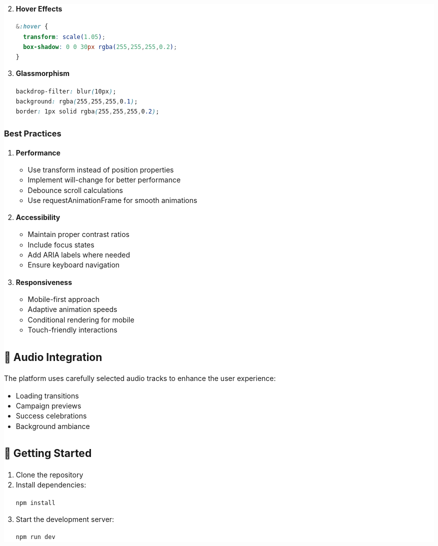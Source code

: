 2. **Hover Effects**
   ```css
   &:hover {
     transform: scale(1.05);
     box-shadow: 0 0 30px rgba(255,255,255,0.2);
   }
   ```

3. **Glassmorphism**
   ```css
   backdrop-filter: blur(10px);
   background: rgba(255,255,255,0.1);
   border: 1px solid rgba(255,255,255,0.2);
   ```

### Best Practices
1. **Performance**
   - Use transform instead of position properties
   - Implement will-change for better performance
   - Debounce scroll calculations
   - Use requestAnimationFrame for smooth animations

2. **Accessibility**
   - Maintain proper contrast ratios
   - Include focus states
   - Add ARIA labels where needed
   - Ensure keyboard navigation

3. **Responsiveness**
   - Mobile-first approach
   - Adaptive animation speeds
   - Conditional rendering for mobile
   - Touch-friendly interactions

## 🎵 Audio Integration

The platform uses carefully selected audio tracks to enhance the user experience:
- Loading transitions
- Campaign previews
- Success celebrations
- Background ambiance

## 🚀 Getting Started

1. Clone the repository
2. Install dependencies:
   ```bash
   npm install
   ```
3. Start the development server:
   ```bash
   npm run dev
   ```
